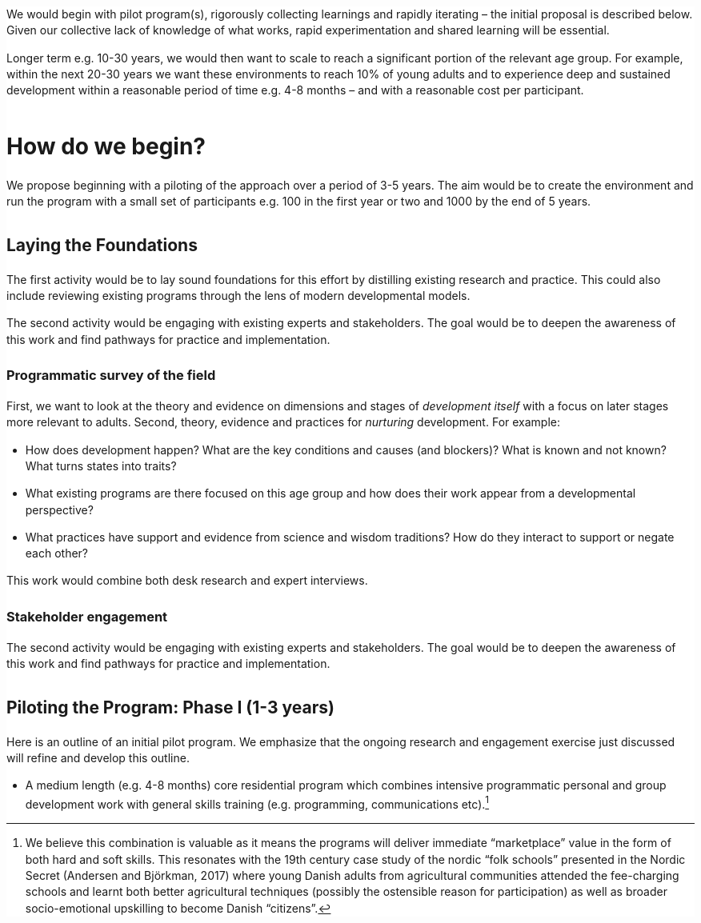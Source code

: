 We would begin with pilot program(s), rigorously collecting learnings and rapidly iterating – the initial proposal is described below. Given our collective lack of knowledge of what works, rapid experimentation and shared learning will be essential.

Longer term e.g. 10-30 years, we would then want to scale to reach a significant portion of the relevant age group. For example, within the next 20-30 years we want these environments to reach 10% of young adults and to experience deep and sustained development within a reasonable period of time e.g. 4-8 months – and with a reasonable cost per participant.

# How do we begin?

We propose beginning with a piloting of the approach over a period of 3-5 years. The aim would be to create the environment and run the program with a small set of participants e.g. 100 in the first year or two and 1000 by the end of 5 years.

## Laying the Foundations

The first activity would be to lay sound foundations for this effort by distilling existing research and practice. This could also include reviewing existing programs through the lens of modern developmental models.

The second activity would be engaging with existing experts and stakeholders. The goal would be to deepen the awareness of this work and find pathways for practice and implementation.

### Programmatic survey of the field

First, we want to look at the theory and evidence on dimensions and stages of *development itself* with a focus on later stages more relevant to adults. Second, theory, evidence and practices for *nurturing* development. For example:

- How does development happen? What are the key conditions and causes (and blockers)? What is known and not known? What turns states into traits?

- What existing programs are there focused on this age group and how does their work appear from a developmental perspective?

- What practices have support and evidence from science and wisdom traditions? How do they interact to support or negate each other?

This work would combine both desk research and expert interviews.

### Stakeholder engagement

The second activity would be engaging with existing experts and stakeholders. The goal would be to deepen the awareness of this work and find pathways for practice and implementation.

## Piloting the Program: Phase I (1-3 years)

Here is an outline of an initial pilot program. We emphasize that the ongoing research and engagement exercise just discussed will refine and develop this outline.

- A medium length (e.g. 4-8 months) core residential program which combines intensive programmatic personal and group development work with general skills training (e.g. programming, communications etc).[^7]


[^1]: For more, see [<u>https://www.commonweal.org/program/resilience/</u>][] and [<u>https://resilienceproject.ngo</u>][]
[^2]: For evidence of the mental health decline in young people more generally see, for example: *The Age of Anxiety? Birth Cohort Change in Anxiety and Neuroticism, 1952-1993,* Jean M. Twenge (2000) [<u>https://pubmed.ncbi.nlm.nih.gov/11138751/</u>][]
[^3]: See “What is Development” in the Appendix for more on personal and collective being and the “[<u>Primacy of Being</u>][]” for a much fuller exposition of the general thesis.
[^4]: To adapt a line from Audre Lorde: “The master's tools will never dismantle the master's house”. If we are to properly equip young people to lead humanity away from the precipice of collapse, they must be given opportunities to grow and develop in ways not afforded by current mainstream social institutions.
[^5]: See [<u>https://lifeitself.us/2021/10/05/deliberately-developmental-spaces-a-key-to-addressing-the-metacrisis/</u>][]
[^6]: See “Why 10%” in appendix for more on that figure.
[^7]: We believe this combination is valuable as it means the programs will deliver immediate “marketplace” value in the form of both hard and soft skills. This resonates with the 19th century case study of the nordic “folk schools” presented in the Nordic Secret (Andersen and Björkman, 2017) where young Danish adults from agricultural communities attended the fee-charging schools and learnt both better agricultural techniques (possibly the ostensible reason for participation) as well as broader socio-emotional upskilling to become Danish “citizens”.
[^8]: A substantial body of research over the last 100 years, starting with James and Baldwin ranging through Piaget to Kegan, Commons and Fischer has indicated the existence of major stages of cognitive and “ego” development.
[^9]: See for example: *Experimental evidence for tipping points in social convention,* Centola et al (2018) https://www.science.org/doi/abs/10.1126/science.aas8827